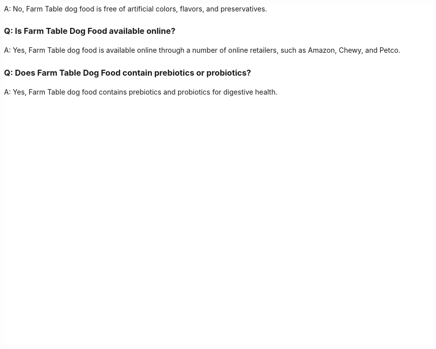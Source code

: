 <p>A: No, Farm Table dog food is free of artificial colors, flavors, and preservatives.</p>

<h3>Q: Is Farm Table Dog Food available online?</h3>

<p>A: Yes, Farm Table dog food is available online through a number of online retailers, such as Amazon, Chewy, and Petco.</p>

<h3>Q: Does Farm Table Dog Food contain prebiotics or probiotics?</h3>

<p>A: Yes, Farm Table dog food contains prebiotics and probiotics for digestive health.</p>

<div style="position: relative; padding-bottom: 56.25%; overflow: hidden"><iframe src="https://www.youtube.com/embed/HAgnhz1jPhk" frameborder="0" allow="accelerometer; autoplay; clipboard-write; encrypted-media; gyroscope; picture-in-picture; web-share" allowfullscreen style="position: absolute; top: 0; left: 0; width: 100%; height: 100%;"></iframe>
</div>